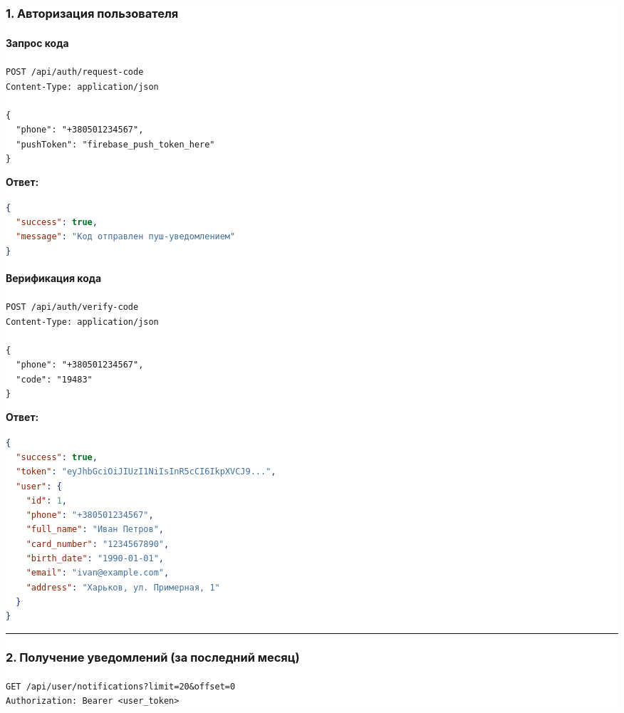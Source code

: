 ### 1. Авторизация пользователя

#### Запрос кода
```http
POST /api/auth/request-code
Content-Type: application/json

{
  "phone": "+380501234567",
  "pushToken": "firebase_push_token_here"
}
```

**Ответ:**
```json
{
  "success": true,
  "message": "Код отправлен пуш-уведомлением"
}
```

#### Верификация кода
```http
POST /api/auth/verify-code
Content-Type: application/json

{
  "phone": "+380501234567",
  "code": "19483"
}
```

**Ответ:**
```json
{
  "success": true,
  "token": "eyJhbGciOiJIUzI1NiIsInR5cCI6IkpXVCJ9...",
  "user": {
    "id": 1,
    "phone": "+380501234567",
    "full_name": "Иван Петров",
    "card_number": "1234567890",
    "birth_date": "1990-01-01",
    "email": "ivan@example.com",
    "address": "Харьков, ул. Примерная, 1"
  }
}
```

---

### 2. Получение уведомлений (за последний месяц)
```http
GET /api/user/notifications?limit=20&offset=0
Authorization: Bearer <user_token>
```

